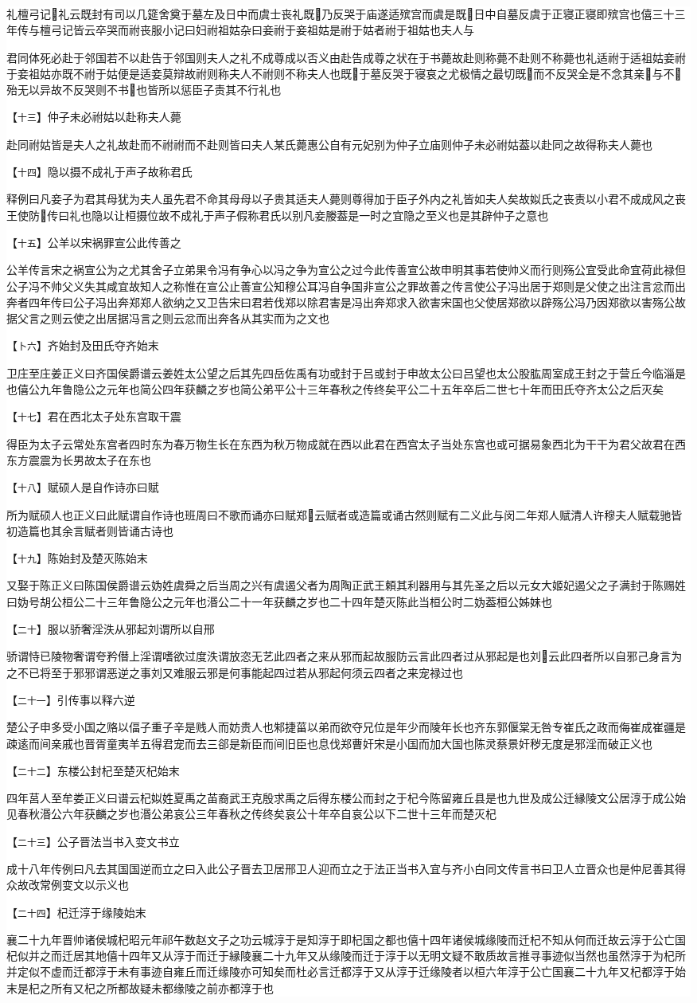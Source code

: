 礼檀弓记礼云既封有司以几筵舍奠于墓左及日中而虞士丧礼既乃反哭于庙遂适殡宫而虞是既日中自墓反虞于正寝正寝即殡宫也僖三十三年传与檀弓记皆云卒哭而祔丧服小记曰妇祔祖姑杂曰妾祔于妾祖姑是祔于姑者祔于祖姑也夫人与  

君同体死必赴于邻国若不以赴告于邻国则夫人之礼不成尊成以否义由赴告成尊之状在于书薨故赴则称薨不赴则不称薨也礼适祔于适祖姑妾祔于妾祖姑亦既不祔于姑便是适妾莫辩故祔则称夫人不祔则不称夫人也既于墓反哭于寝哀之尤极情之最切既而不反哭全是不念其亲与不殆无以异故不反哭则不书也皆所以惩臣子责其不行礼也  

【`十三`】仲子未必祔姑以赴称夫人薨  

赴同祔姑皆是夫人之礼故赴而不祔祔而不赴则皆曰夫人某氏薨惠公自有元妃别为仲子立庙则仲子未必祔姑葢以赴同之故得称夫人薨也  

【`十四`】隐以摄不成礼于声子故称君氏  

释例曰凡妾子为君其母犹为夫人虽先君不命其母母以子贵其适夫人薨则尊得加于臣子外内之礼皆如夫人矣故姒氏之丧责以小君不成成风之丧王使防传曰礼也隐以让桓摄位故不成礼于声子假称君氏以别凡妾媵葢是一时之宜隐之至义也是其辟仲子之意也  

【`十五`】公羊以宋祸罪宣公此传善之  

公羊传言宋之祸宣公为之尤其舍子立弟果令冯有争心以冯之争为宣公之过今此传善宣公故申明其事若使帅义而行则殇公宜受此命宜荷此禄但公子冯不帅父义失其咸宜故知人之称惟在宣公止善宣公知穆公耳冯自争国非宣公之罪故善之传言使公子冯出居于郑则是父使之出注言忿而出奔者四年传曰公子冯出奔郑郑人欲纳之又卫告宋曰君若伐郑以除君害是冯出奔郑求入欲害宋国也父使居郑欲以辟殇公冯乃因郑欲以害殇公故据父言之则云使之出居据冯言之则云忿而出奔各从其实而为之文也  

【`卜六`】齐始封及田氏夺齐始末  

卫庄至庄姜正义曰齐国侯爵谱云姜姓太公望之后其先四岳佐禹有功或封于吕或封于申故太公曰吕望也太公股肱周室成王封之于营丘今临淄是也僖公九年鲁隐公之元年也简公四年获麟之岁也简公弟平公十三年春秋之传终矣平公二十五年卒后二世七十年而田氏夺齐太公之后灭矣  

【`十七`】君在西北太子处东宫取干震  

得臣为太子云常处东宫者四时东为春万物生长在东西为秋万物成就在西以此君在西宫太子当处东宫也或可据易象西北为干干为君父故君在西东方震震为长男故太子在东也  

【`十八`】赋硕人是自作诗亦曰赋  

所为赋硕人也正义曰此赋谓自作诗也班周曰不歌而诵亦曰赋郑云赋者或造篇或诵古然则赋有二义此与闵二年郑人赋清人许穆夫人赋载驰皆初造篇也其余言赋者则皆诵古诗也  

【`十九`】陈始封及楚灭陈始末  

又娶于陈正义曰陈国侯爵谱云妫姓虞舜之后当周之兴有虞遏父者为周陶正武王頼其利器用与其先圣之后以元女大姬妃遏父之子满封于陈赐姓曰妫号胡公桓公二十三年鲁隐公之元年也湣公二十一年获麟之岁也二十四年楚灭陈此当桓公时二妫葢桓公姊妹也  

【`二十`】服以骄奢淫泆从邪起刘谓所以自邢  

骄谓恃已陵物奢谓夸矜僣上淫谓嗜欲过度泆谓放恣无艺此四者之来从邪而起故服防云言此四者过从邪起是也刘云此四者所以自邪己身言为之不已将至于邪邪谓恶逆之事刘又难服云邪是何事能起四过若从邪起何须云四者之来宠禄过也  

【`二十一`】引传事以释六逆  

楚公子申多受小国之赂以偪子重子辛是贱人而妨贵人也邾捷菑以弟而欲夺兄位是年少而陵年长也齐东郭偃棠无咎专崔氏之政而侮崔成崔疆是疎逺而间亲戚也晋胥童夷羊五得君宠而去三郤是新臣而间旧臣也息伐郑曹奸宋是小国而加大国也陈灵蔡景奸秽无度是邪淫而破正义也  

【`二十二`】东楼公封杞至楚灭杞始末  

四年莒人至牟娄正义曰谱云杞姒姓夏禹之苖裔武王克殷求禹之后得东楼公而封之于杞今陈留雍丘县是也九世及成公迁縁陵文公居淳于成公始见春秋湣公六年获麟之岁也湣公弟哀公三年春秋之传终矣哀公十年卒自哀公以下二世十三年而楚灭杞  

【`二十三`】公子晋法当书入变文书立  

成十八年传例曰凡去其国国逆而立之曰入此公子晋去卫居邢卫人迎而立之于法正当书入宜与齐小白同文传言书曰卫人立晋众也是仲尼善其得众故改常例变文以示义也  

【`二十四`】杞迁淳于缘陵始末  

襄二十九年晋帅诸侯城杞昭元年祁午数赵文子之功云城淳于是知淳于即杞国之都也僖十四年诸侯城缘陵而迁杞不知从何而迁故云淳于公亡国杞似并之而迁居其地僖十四年又从淳于而迁于縁陵襄二十九年又从缘陵而迁于淳于以无明文疑不敢质故言推寻事迹似当然也虽然淳于为杞所并定似不虚而迁都淳于未有事迹自雍丘而迁缘陵亦可知矣而杜必言迁都淳于又从淳于迁缘陵者以桓六年淳于公亡国襄二十九年又杞都淳于始末是杞之所有又杞之所都故疑未都缘陵之前亦都淳于也  
